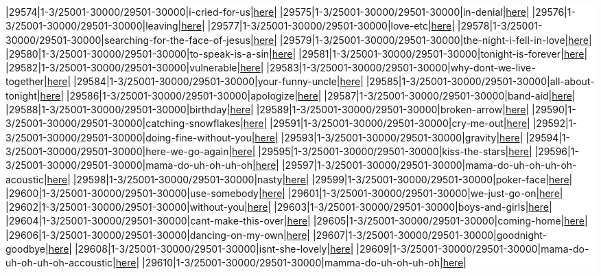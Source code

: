 |29574|1-3/25001-30000/29501-30000|i-cried-for-us|[here](https://cdn.jsdelivr.net/gh/guitarchord/c1-3/25001-30000/29501-30000/i-cried-for-us.webp)|
|29575|1-3/25001-30000/29501-30000|in-denial|[here](https://cdn.jsdelivr.net/gh/guitarchord/c1-3/25001-30000/29501-30000/in-denial.webp)|
|29576|1-3/25001-30000/29501-30000|leaving|[here](https://cdn.jsdelivr.net/gh/guitarchord/c1-3/25001-30000/29501-30000/leaving.webp)|
|29577|1-3/25001-30000/29501-30000|love-etc|[here](https://cdn.jsdelivr.net/gh/guitarchord/c1-3/25001-30000/29501-30000/love-etc.webp)|
|29578|1-3/25001-30000/29501-30000|searching-for-the-face-of-jesus|[here](https://cdn.jsdelivr.net/gh/guitarchord/c1-3/25001-30000/29501-30000/searching-for-the-face-of-jesus.webp)|
|29579|1-3/25001-30000/29501-30000|the-night-i-fell-in-love|[here](https://cdn.jsdelivr.net/gh/guitarchord/c1-3/25001-30000/29501-30000/the-night-i-fell-in-love.webp)|
|29580|1-3/25001-30000/29501-30000|to-speak-is-a-sin|[here](https://cdn.jsdelivr.net/gh/guitarchord/c1-3/25001-30000/29501-30000/to-speak-is-a-sin.webp)|
|29581|1-3/25001-30000/29501-30000|tonight-is-forever|[here](https://cdn.jsdelivr.net/gh/guitarchord/c1-3/25001-30000/29501-30000/tonight-is-forever.webp)|
|29582|1-3/25001-30000/29501-30000|vulnerable|[here](https://cdn.jsdelivr.net/gh/guitarchord/c1-3/25001-30000/29501-30000/vulnerable.webp)|
|29583|1-3/25001-30000/29501-30000|why-dont-we-live-together|[here](https://cdn.jsdelivr.net/gh/guitarchord/c1-3/25001-30000/29501-30000/why-dont-we-live-together.webp)|
|29584|1-3/25001-30000/29501-30000|your-funny-uncle|[here](https://cdn.jsdelivr.net/gh/guitarchord/c1-3/25001-30000/29501-30000/your-funny-uncle.webp)|
|29585|1-3/25001-30000/29501-30000|all-about-tonight|[here](https://cdn.jsdelivr.net/gh/guitarchord/c1-3/25001-30000/29501-30000/all-about-tonight.webp)|
|29586|1-3/25001-30000/29501-30000|apologize|[here](https://cdn.jsdelivr.net/gh/guitarchord/c1-3/25001-30000/29501-30000/apologize.webp)|
|29587|1-3/25001-30000/29501-30000|band-aid|[here](https://cdn.jsdelivr.net/gh/guitarchord/c1-3/25001-30000/29501-30000/band-aid.webp)|
|29588|1-3/25001-30000/29501-30000|birthday|[here](https://cdn.jsdelivr.net/gh/guitarchord/c1-3/25001-30000/29501-30000/birthday.webp)|
|29589|1-3/25001-30000/29501-30000|broken-arrow|[here](https://cdn.jsdelivr.net/gh/guitarchord/c1-3/25001-30000/29501-30000/broken-arrow.webp)|
|29590|1-3/25001-30000/29501-30000|catching-snowflakes|[here](https://cdn.jsdelivr.net/gh/guitarchord/c1-3/25001-30000/29501-30000/catching-snowflakes.webp)|
|29591|1-3/25001-30000/29501-30000|cry-me-out|[here](https://cdn.jsdelivr.net/gh/guitarchord/c1-3/25001-30000/29501-30000/cry-me-out.webp)|
|29592|1-3/25001-30000/29501-30000|doing-fine-without-you|[here](https://cdn.jsdelivr.net/gh/guitarchord/c1-3/25001-30000/29501-30000/doing-fine-without-you.webp)|
|29593|1-3/25001-30000/29501-30000|gravity|[here](https://cdn.jsdelivr.net/gh/guitarchord/c1-3/25001-30000/29501-30000/gravity.webp)|
|29594|1-3/25001-30000/29501-30000|here-we-go-again|[here](https://cdn.jsdelivr.net/gh/guitarchord/c1-3/25001-30000/29501-30000/here-we-go-again.webp)|
|29595|1-3/25001-30000/29501-30000|kiss-the-stars|[here](https://cdn.jsdelivr.net/gh/guitarchord/c1-3/25001-30000/29501-30000/kiss-the-stars.webp)|
|29596|1-3/25001-30000/29501-30000|mama-do-uh-oh-uh-oh|[here](https://cdn.jsdelivr.net/gh/guitarchord/c1-3/25001-30000/29501-30000/mama-do-uh-oh-uh-oh.webp)|
|29597|1-3/25001-30000/29501-30000|mama-do-uh-oh-uh-oh-acoustic|[here](https://cdn.jsdelivr.net/gh/guitarchord/c1-3/25001-30000/29501-30000/mama-do-uh-oh-uh-oh-acoustic.webp)|
|29598|1-3/25001-30000/29501-30000|nasty|[here](https://cdn.jsdelivr.net/gh/guitarchord/c1-3/25001-30000/29501-30000/nasty.webp)|
|29599|1-3/25001-30000/29501-30000|poker-face|[here](https://cdn.jsdelivr.net/gh/guitarchord/c1-3/25001-30000/29501-30000/poker-face.webp)|
|29600|1-3/25001-30000/29501-30000|use-somebody|[here](https://cdn.jsdelivr.net/gh/guitarchord/c1-3/25001-30000/29501-30000/use-somebody.webp)|
|29601|1-3/25001-30000/29501-30000|we-just-go-on|[here](https://cdn.jsdelivr.net/gh/guitarchord/c1-3/25001-30000/29501-30000/we-just-go-on.webp)|
|29602|1-3/25001-30000/29501-30000|without-you|[here](https://cdn.jsdelivr.net/gh/guitarchord/c1-3/25001-30000/29501-30000/without-you.webp)|
|29603|1-3/25001-30000/29501-30000|boys-and-girls|[here](https://cdn.jsdelivr.net/gh/guitarchord/c1-3/25001-30000/29501-30000/boys-and-girls.webp)|
|29604|1-3/25001-30000/29501-30000|cant-make-this-over|[here](https://cdn.jsdelivr.net/gh/guitarchord/c1-3/25001-30000/29501-30000/cant-make-this-over.webp)|
|29605|1-3/25001-30000/29501-30000|coming-home|[here](https://cdn.jsdelivr.net/gh/guitarchord/c1-3/25001-30000/29501-30000/coming-home.webp)|
|29606|1-3/25001-30000/29501-30000|dancing-on-my-own|[here](https://cdn.jsdelivr.net/gh/guitarchord/c1-3/25001-30000/29501-30000/dancing-on-my-own.webp)|
|29607|1-3/25001-30000/29501-30000|goodnight-goodbye|[here](https://cdn.jsdelivr.net/gh/guitarchord/c1-3/25001-30000/29501-30000/goodnight-goodbye.webp)|
|29608|1-3/25001-30000/29501-30000|isnt-she-lovely|[here](https://cdn.jsdelivr.net/gh/guitarchord/c1-3/25001-30000/29501-30000/isnt-she-lovely.webp)|
|29609|1-3/25001-30000/29501-30000|mama-do-uh-oh-uh-oh-accoustic|[here](https://cdn.jsdelivr.net/gh/guitarchord/c1-3/25001-30000/29501-30000/mama-do-uh-oh-uh-oh-accoustic.webp)|
|29610|1-3/25001-30000/29501-30000|mamma-do-uh-oh-uh-oh|[here](https://cdn.jsdelivr.net/gh/guitarchord/c1-3/25001-30000/29501-30000/mamma-do-uh-oh-uh-oh.webp)|